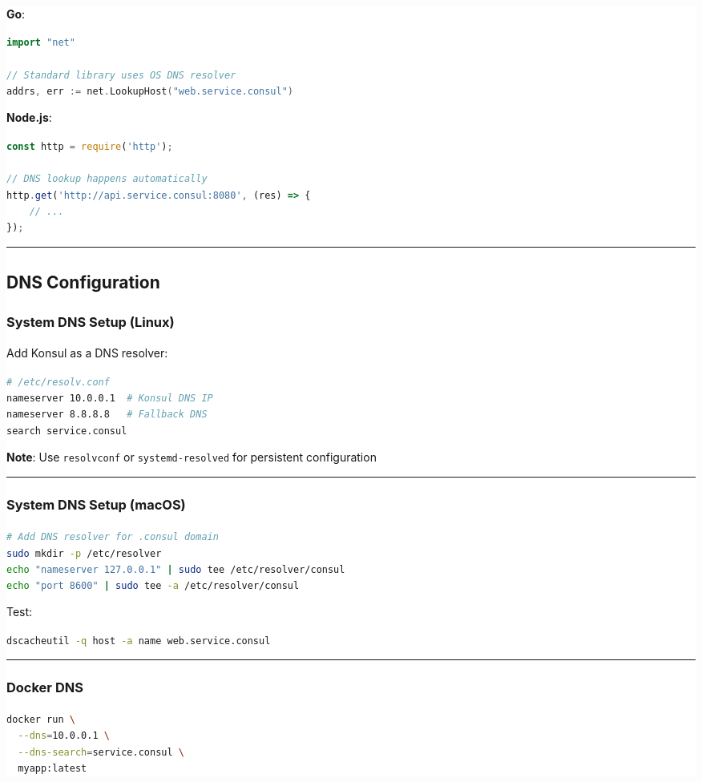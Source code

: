 **Go**:
```go
import "net"

// Standard library uses OS DNS resolver
addrs, err := net.LookupHost("web.service.consul")
```

**Node.js**:
```javascript
const http = require('http');

// DNS lookup happens automatically
http.get('http://api.service.consul:8080', (res) => {
    // ...
});
```

---

## DNS Configuration

### System DNS Setup (Linux)

Add Konsul as a DNS resolver:

```bash
# /etc/resolv.conf
nameserver 10.0.0.1  # Konsul DNS IP
nameserver 8.8.8.8   # Fallback DNS
search service.consul
```

**Note**: Use `resolvconf` or `systemd-resolved` for persistent configuration

---

### System DNS Setup (macOS)

```bash
# Add DNS resolver for .consul domain
sudo mkdir -p /etc/resolver
echo "nameserver 127.0.0.1" | sudo tee /etc/resolver/consul
echo "port 8600" | sudo tee -a /etc/resolver/consul
```

Test:
```bash
dscacheutil -q host -a name web.service.consul
```

---

### Docker DNS

```bash
docker run \
  --dns=10.0.0.1 \
  --dns-search=service.consul \
  myapp:latest
```
